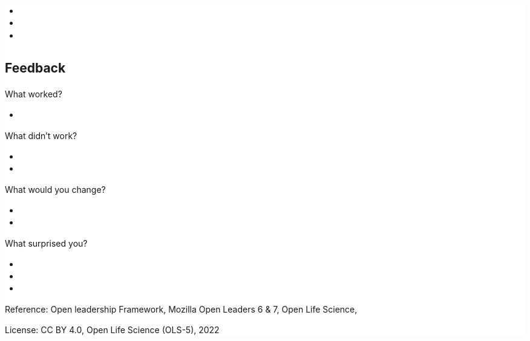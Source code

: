    *  
   *  
   *  




## Feedback

What worked?

   *  
What didn’t work?

   * 

   * 

What would you change?

   * 

   * 

What surprised you?

   * 

   * 

   * 

Reference: Open leadership Framework, Mozilla Open Leaders 6 \& 7, Open Life Science, 

License: CC BY 4.0, Open Life Science (OLS-5), 2022




